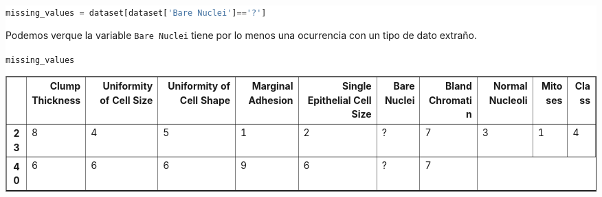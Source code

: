 

```python
missing_values = dataset[dataset['Bare Nuclei']=='?']
```

Podemos verque la variable `Bare Nuclei` tiene por lo menos una ocurrencia con un tipo de dato extraño.

```python
missing_values
```




<div>
<style scoped>
    .dataframe tbody tr th:only-of-type {
        vertical-align: middle;
    }

    .dataframe tbody tr th {
        vertical-align: top;
    }

    .dataframe thead th {
        text-align: right;
    }
</style>
<table border="1" class="dataframe">
  <thead>
    <tr style="text-align: right;">
      <th></th>
      <th>Clump Thickness</th>
      <th>Uniformity of Cell Size</th>
      <th>Uniformity of Cell Shape</th>
      <th>Marginal Adhesion</th>
      <th>Single Epithelial Cell Size</th>
      <th>Bare Nuclei</th>
      <th>Bland Chromatin</th>
      <th>Normal Nucleoli</th>
      <th>Mitoses</th>
      <th>Class</th>
    </tr>
  </thead>
  <tbody>
    <tr>
      <th>23</th>
      <td>8</td>
      <td>4</td>
      <td>5</td>
      <td>1</td>
      <td>2</td>
      <td>?</td>
      <td>7</td>
      <td>3</td>
      <td>1</td>
      <td>4</td>
    </tr>
    <tr>
      <th>40</th>
      <td>6</td>
      <td>6</td>
      <td>6</td>
      <td>9</td>
      <td>6</td>
      <td>?</td>
      <td>7</td>